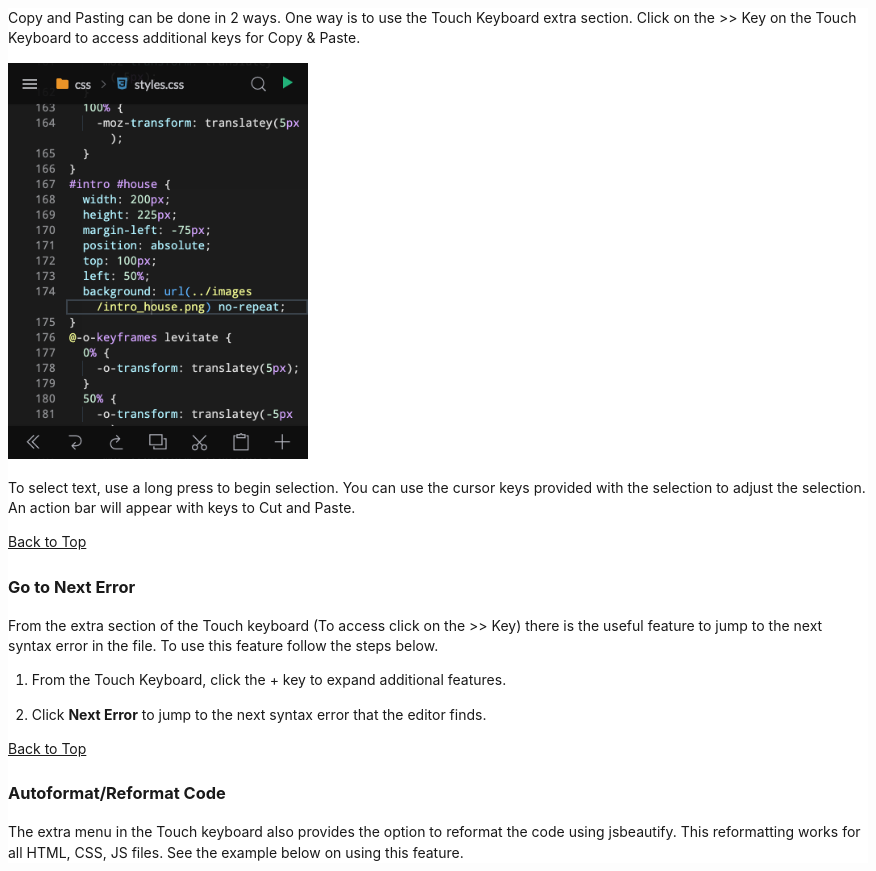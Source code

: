 Copy and Pasting can be done in 2 ways. One way is to use the Touch Keyboard extra section. Click on the >> Key on the Touch Keyboard to access additional keys for Copy & Paste.

<img width="300" src="./img/getting-started/copy-paste-keyboard.png">

To select text, use a long press to begin selection. You can use the cursor keys provided with the selection to adjust the selection. An action bar will appear with keys to Cut and Paste.

<video width="300" autoplay loop muted playsinline src="./img/getting-started/copy-paste.mp4"></video>

[Back to Top](#getting-started)

### Go to Next Error

From the extra section of the Touch keyboard (To access click on the >> Key) there is the useful feature to jump to the next syntax error in the file. To use this feature follow the steps below.

1. From the Touch Keyboard, click the + key to expand additional features.

2. Click **Next Error** to jump to the next syntax error that the editor finds.

    <video width="300" autoplay loop muted playsinline src="./img/getting-started/next-error.mp4"></video>

[Back to Top](#getting-started)

### Autoformat/Reformat Code

The extra menu in the Touch keyboard also provides the option to reformat the code using jsbeautify. This reformatting works for all HTML, CSS, JS files. See the example below on using this feature.
